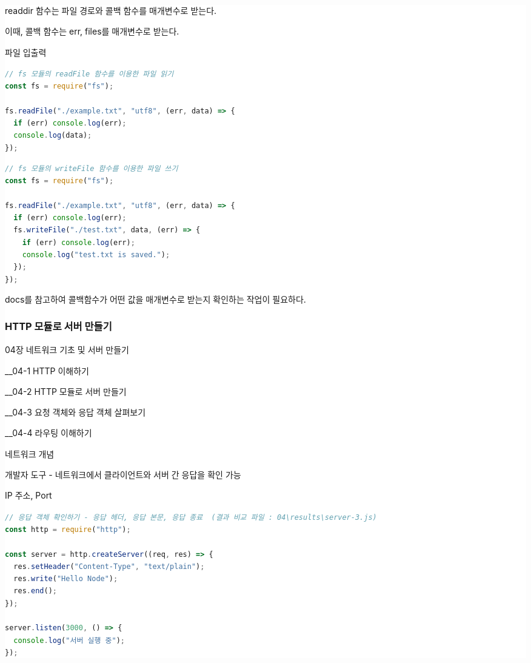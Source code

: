 readdir 함수는 파일 경로와 콜백 함수를 매개변수로 받는다.

이때, 콜백 함수는 err, files를 매개변수로 받는다.

파일 입출력

```jsx
// fs 모듈의 readFile 함수를 이용한 파일 읽기
const fs = require("fs");

fs.readFile("./example.txt", "utf8", (err, data) => {
  if (err) console.log(err);
  console.log(data);
});
```

```jsx
// fs 모듈의 writeFile 함수를 이용한 파일 쓰기
const fs = require("fs");

fs.readFile("./example.txt", "utf8", (err, data) => {
  if (err) console.log(err);
  fs.writeFile("./test.txt", data, (err) => {
    if (err) console.log(err);
    console.log("test.txt is saved.");
  });
});
```

docs를 참고하여 콜백함수가 어떤 값을 매개변수로 받는지 확인하는 작업이 필요하다.

### HTTP 모듈로 서버 만들기

<aside>

04장 네트워크 기초 및 서버 만들기

\_\_04-1 HTTP 이해하기

\_\_04-2 HTTP 모듈로 서버 만들기

\_\_04-3 요청 객체와 응답 객체 살펴보기

\_\_04-4 라우팅 이해하기

</aside>

네트워크 개념

개발자 도구 - 네트워크에서 클라이언트와 서버 간 응답을 확인 가능

IP 주소, Port

```jsx
// 응답 객체 확인하기 - 응답 헤더, 응답 본문, 응답 종료  (결과 비교 파일 : 04\results\server-3.js)
const http = require("http");

const server = http.createServer((req, res) => {
  res.setHeader("Content-Type", "text/plain");
  res.write("Hello Node");
  res.end();
});

server.listen(3000, () => {
  console.log("서버 실행 중");
});
```
